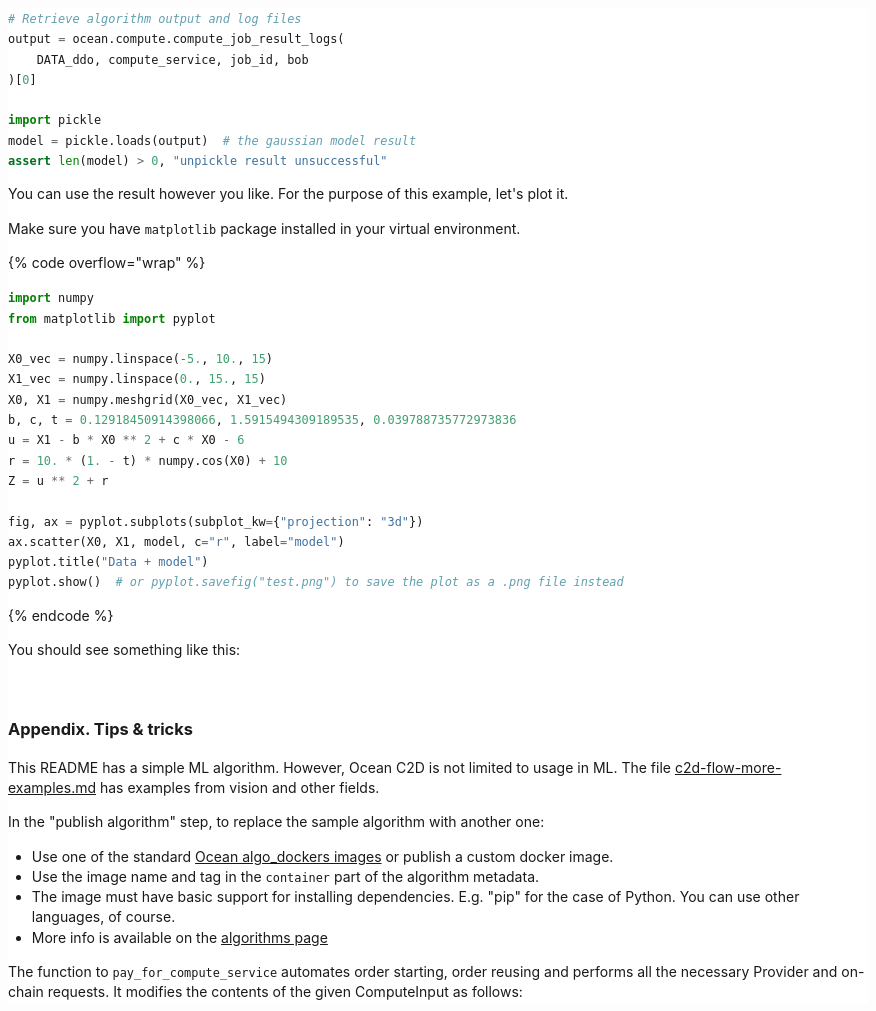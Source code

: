 ```python
# Retrieve algorithm output and log files
output = ocean.compute.compute_job_result_logs(
    DATA_ddo, compute_service, job_id, bob
)[0]

import pickle
model = pickle.loads(output)  # the gaussian model result
assert len(model) > 0, "unpickle result unsuccessful"
```

You can use the result however you like. For the purpose of this example, let's plot it.

Make sure you have `matplotlib` package installed in your virtual environment.

{% code overflow="wrap" %}
```python
import numpy
from matplotlib import pyplot

X0_vec = numpy.linspace(-5., 10., 15)
X1_vec = numpy.linspace(0., 15., 15)
X0, X1 = numpy.meshgrid(X0_vec, X1_vec)
b, c, t = 0.12918450914398066, 1.5915494309189535, 0.039788735772973836
u = X1 - b * X0 ** 2 + c * X0 - 6
r = 10. * (1. - t) * numpy.cos(X0) + 10
Z = u ** 2 + r

fig, ax = pyplot.subplots(subplot_kw={"projection": "3d"})
ax.scatter(X0, X1, model, c="r", label="model")
pyplot.title("Data + model")
pyplot.show()  # or pyplot.savefig("test.png") to save the plot as a .png file instead
```
{% endcode %}

You should see something like this:

<figure><img src="https://user-images.githubusercontent.com/4101015/134895548-82e8ede8-d0db-433a-b37e-694de390bca3.png" alt=""><figcaption></figcaption></figure>

### Appendix. Tips & tricks

This README has a simple ML algorithm. However, Ocean C2D is not limited to usage in ML. The file [c2d-flow-more-examples.md](https://github.com/oceanprotocol/ocean.py/blob/main/READMEs/c2d-flow-more-examples.md) has examples from vision and other fields.

In the "publish algorithm" step, to replace the sample algorithm with another one:

* Use one of the standard [Ocean algo_dockers images](https://github.com/oceanprotocol/algo_dockers) or publish a custom docker image.
* Use the image name and tag in the `container` part of the algorithm metadata.
* The image must have basic support for installing dependencies. E.g. "pip" for the case of Python. You can use other languages, of course.
* More info is available on the [algorithms page](../compute-to-data/compute-to-data-algorithms.md)

The function to `pay_for_compute_service` automates order starting, order reusing and performs all the necessary Provider and on-chain requests. It modifies the contents of the given ComputeInput as follows:

